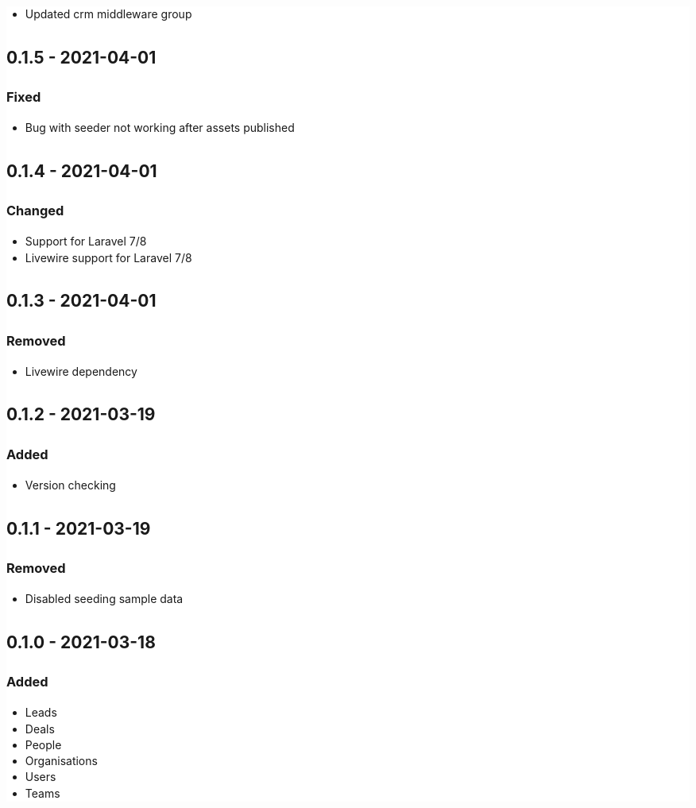 - Updated crm middleware group

## 0.1.5 - 2021-04-01
### Fixed

- Bug with seeder not working after assets published

## 0.1.4 - 2021-04-01
### Changed

- Support for Laravel 7/8
- Livewire support for Laravel 7/8

## 0.1.3 - 2021-04-01
### Removed

- Livewire dependency

## 0.1.2 - 2021-03-19
### Added

- Version checking

## 0.1.1 - 2021-03-19
### Removed

- Disabled seeding sample data

## 0.1.0 - 2021-03-18
### Added

- Leads
- Deals
- People
- Organisations
- Users
- Teams